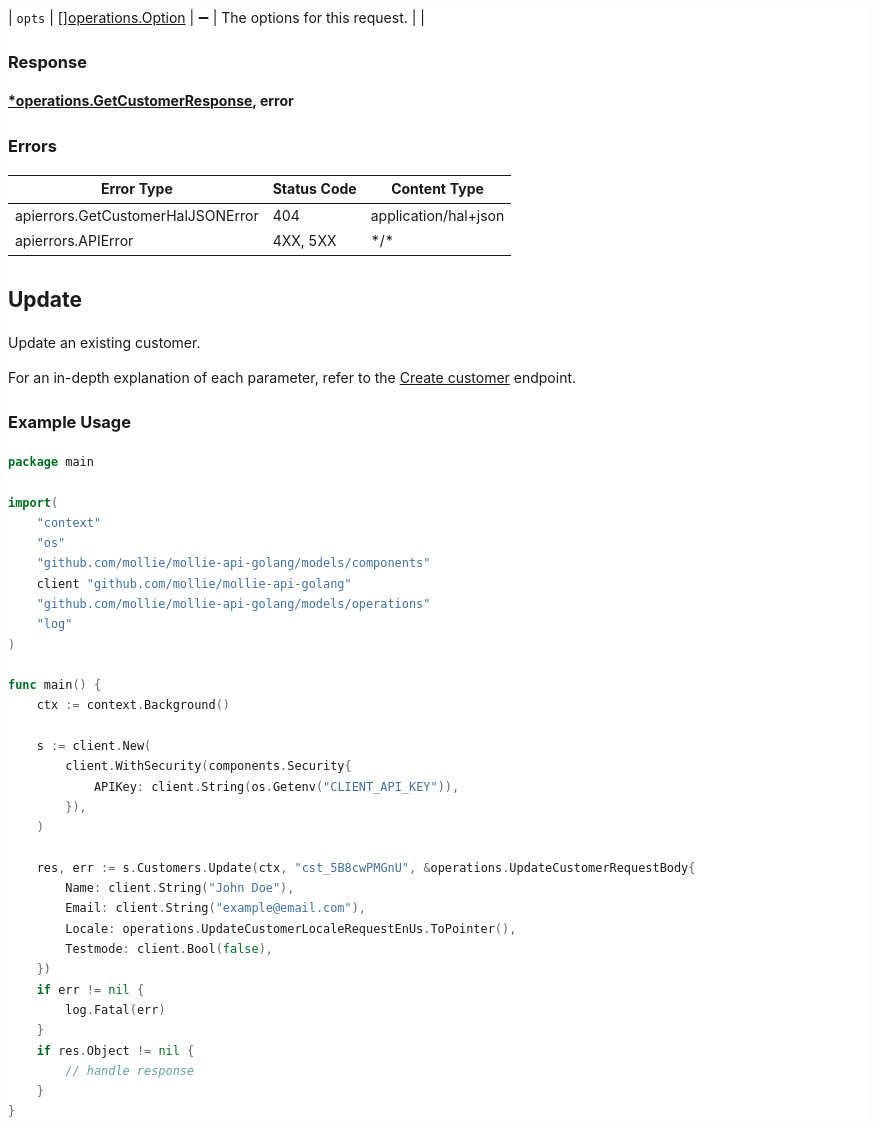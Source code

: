 | `opts`                                                                                                                                                                                                                                                                                                                                                                                 | [][operations.Option](../../models/operations/option.md)                                                                                                                                                                                                                                                                                                                               | :heavy_minus_sign:                                                                                                                                                                                                                                                                                                                                                                     | The options for this request.                                                                                                                                                                                                                                                                                                                                                          |                                                                                                                                                                                                                                                                                                                                                                                        |

### Response

**[*operations.GetCustomerResponse](../../models/operations/getcustomerresponse.md), error**

### Errors

| Error Type                        | Status Code                       | Content Type                      |
| --------------------------------- | --------------------------------- | --------------------------------- |
| apierrors.GetCustomerHalJSONError | 404                               | application/hal+json              |
| apierrors.APIError                | 4XX, 5XX                          | \*/\*                             |

## Update

Update an existing customer.

For an in-depth explanation of each parameter, refer to the [Create customer](create-customer) endpoint.

### Example Usage


```go
package main

import(
	"context"
	"os"
	"github.com/mollie/mollie-api-golang/models/components"
	client "github.com/mollie/mollie-api-golang"
	"github.com/mollie/mollie-api-golang/models/operations"
	"log"
)

func main() {
    ctx := context.Background()

    s := client.New(
        client.WithSecurity(components.Security{
            APIKey: client.String(os.Getenv("CLIENT_API_KEY")),
        }),
    )

    res, err := s.Customers.Update(ctx, "cst_5B8cwPMGnU", &operations.UpdateCustomerRequestBody{
        Name: client.String("John Doe"),
        Email: client.String("example@email.com"),
        Locale: operations.UpdateCustomerLocaleRequestEnUs.ToPointer(),
        Testmode: client.Bool(false),
    })
    if err != nil {
        log.Fatal(err)
    }
    if res.Object != nil {
        // handle response
    }
}
```
